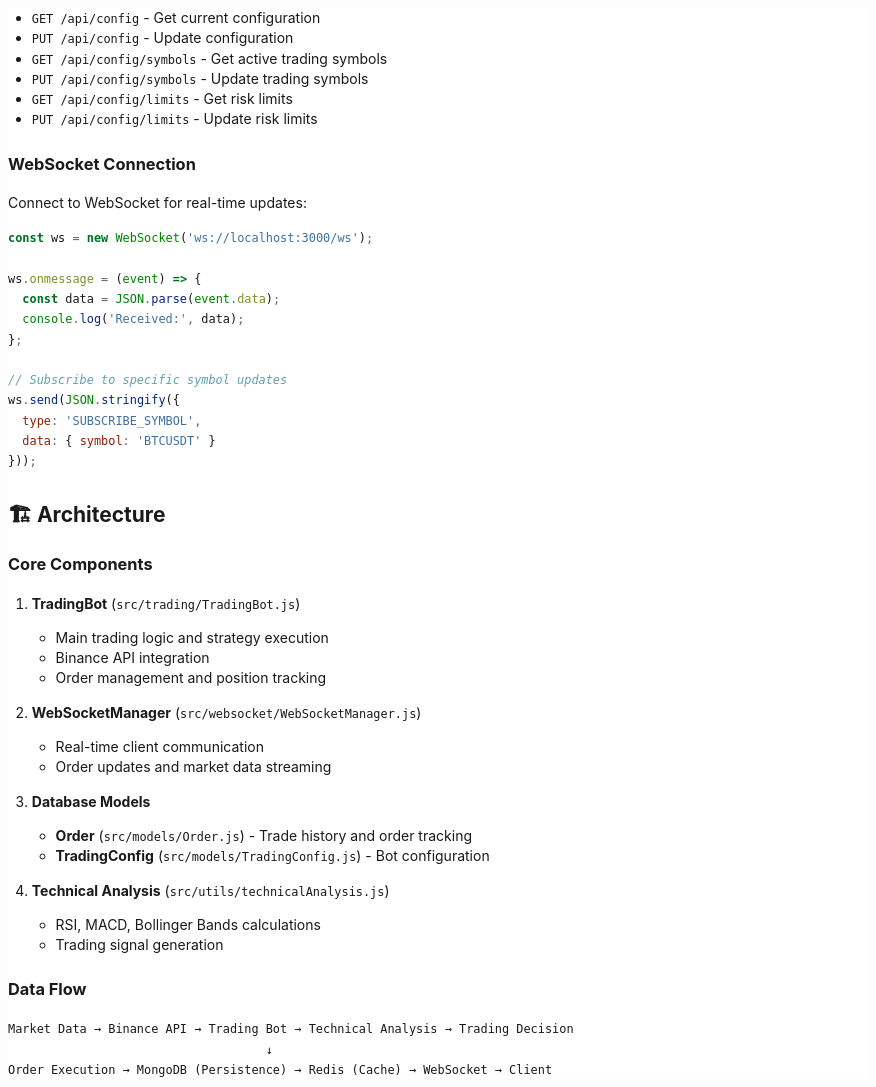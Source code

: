 - `GET /api/config` - Get current configuration
- `PUT /api/config` - Update configuration
- `GET /api/config/symbols` - Get active trading symbols
- `PUT /api/config/symbols` - Update trading symbols
- `GET /api/config/limits` - Get risk limits
- `PUT /api/config/limits` - Update risk limits

### WebSocket Connection

Connect to WebSocket for real-time updates:

```javascript
const ws = new WebSocket('ws://localhost:3000/ws');

ws.onmessage = (event) => {
  const data = JSON.parse(event.data);
  console.log('Received:', data);
};

// Subscribe to specific symbol updates
ws.send(JSON.stringify({
  type: 'SUBSCRIBE_SYMBOL',
  data: { symbol: 'BTCUSDT' }
}));
```

## 🏗️ Architecture

### Core Components

1. **TradingBot** (`src/trading/TradingBot.js`)
   - Main trading logic and strategy execution
   - Binance API integration
   - Order management and position tracking

2. **WebSocketManager** (`src/websocket/WebSocketManager.js`)
   - Real-time client communication
   - Order updates and market data streaming

3. **Database Models**
   - **Order** (`src/models/Order.js`) - Trade history and order tracking
   - **TradingConfig** (`src/models/TradingConfig.js`) - Bot configuration

4. **Technical Analysis** (`src/utils/technicalAnalysis.js`)
   - RSI, MACD, Bollinger Bands calculations
   - Trading signal generation

### Data Flow

```
Market Data → Binance API → Trading Bot → Technical Analysis → Trading Decision
                                    ↓
Order Execution → MongoDB (Persistence) → Redis (Cache) → WebSocket → Client
```
